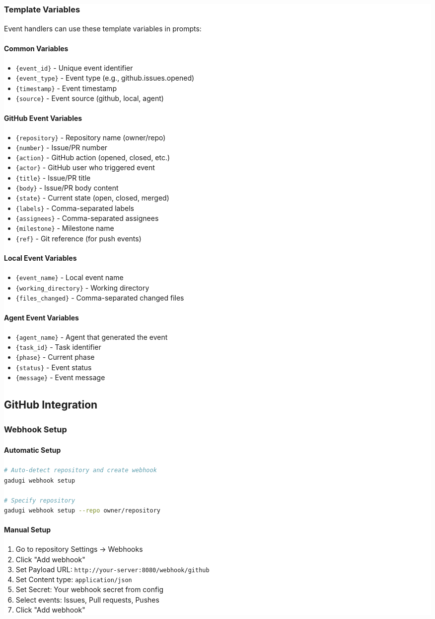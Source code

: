 ### Template Variables

Event handlers can use these template variables in prompts:

#### Common Variables
- `{event_id}` - Unique event identifier
- `{event_type}` - Event type (e.g., github.issues.opened)
- `{timestamp}` - Event timestamp
- `{source}` - Event source (github, local, agent)

#### GitHub Event Variables
- `{repository}` - Repository name (owner/repo)
- `{number}` - Issue/PR number
- `{action}` - GitHub action (opened, closed, etc.)
- `{actor}` - GitHub user who triggered event
- `{title}` - Issue/PR title
- `{body}` - Issue/PR body content
- `{state}` - Current state (open, closed, merged)
- `{labels}` - Comma-separated labels
- `{assignees}` - Comma-separated assignees
- `{milestone}` - Milestone name
- `{ref}` - Git reference (for push events)

#### Local Event Variables
- `{event_name}` - Local event name
- `{working_directory}` - Working directory
- `{files_changed}` - Comma-separated changed files

#### Agent Event Variables
- `{agent_name}` - Agent that generated the event
- `{task_id}` - Task identifier
- `{phase}` - Current phase
- `{status}` - Event status
- `{message}` - Event message

## GitHub Integration

### Webhook Setup

#### Automatic Setup

```bash
# Auto-detect repository and create webhook
gadugi webhook setup

# Specify repository
gadugi webhook setup --repo owner/repository
```

#### Manual Setup

1. Go to repository Settings → Webhooks
2. Click "Add webhook"
3. Set Payload URL: `http://your-server:8080/webhook/github`
4. Set Content type: `application/json`
5. Set Secret: Your webhook secret from config
6. Select events: Issues, Pull requests, Pushes
7. Click "Add webhook"
